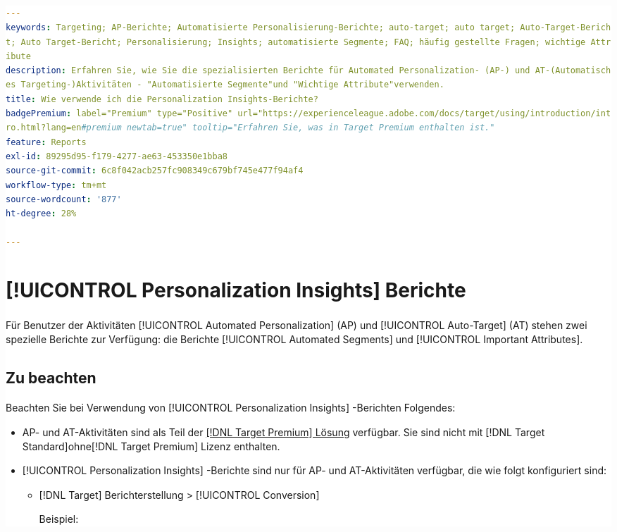 ```yaml
---
keywords: Targeting; AP-Berichte; Automatisierte Personalisierung-Berichte; auto-target; auto target; Auto-Target-Bericht; Auto Target-Bericht; Personalisierung; Insights; automatisierte Segmente; FAQ; häufig gestellte Fragen; wichtige Attribute
description: Erfahren Sie, wie Sie die spezialisierten Berichte für Automated Personalization- (AP-) und AT-(Automatisches Targeting-)Aktivitäten - "Automatisierte Segmente"und "Wichtige Attribute"verwenden.
title: Wie verwende ich die Personalization Insights-Berichte?
badgePremium: label="Premium" type="Positive" url="https://experienceleague.adobe.com/docs/target/using/introduction/intro.html?lang=en#premium newtab=true" tooltip="Erfahren Sie, was in Target Premium enthalten ist."
feature: Reports
exl-id: 89295d95-f179-4277-ae63-453350e1bba8
source-git-commit: 6c8f042acb257fc908349c679bf745e477f94af4
workflow-type: tm+mt
source-wordcount: '877'
ht-degree: 28%

---
```


# [!UICONTROL Personalization Insights] Berichte

Für Benutzer der Aktivitäten [!UICONTROL Automated Personalization] (AP) und [!UICONTROL Auto-Target] (AT) stehen zwei spezielle Berichte zur Verfügung: die Berichte [!UICONTROL Automated Segments] und [!UICONTROL Important Attributes].

## Zu beachten

Beachten Sie bei Verwendung von [!UICONTROL Personalization Insights] -Berichten Folgendes:

* AP- und AT-Aktivitäten sind als Teil der [[!DNL Target Premium] Lösung](/help/main/c-intro/intro.md#premium) verfügbar. Sie sind nicht mit [!DNL Target Standard]ohne[!DNL Target Premium] Lizenz enthalten.

* [!UICONTROL Personalization Insights] -Berichte sind nur für AP- und AT-Aktivitäten verfügbar, die wie folgt konfiguriert sind:

   * [!DNL Target] Berichterstellung > [!UICONTROL Conversion]

     Beispiel:
